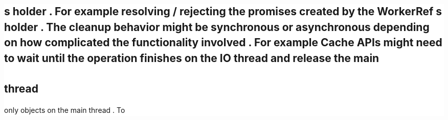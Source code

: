 s
holder
.
For
example
resolving
/
rejecting
the
promises
created
by
the
WorkerRef
s
holder
.
The
cleanup
behavior
might
be
synchronous
or
asynchronous
depending
on
how
complicated
the
functionality
involved
.
For
example
Cache
APIs
might
need
to
wait
until
the
operation
finishes
on
the
IO
thread
and
release
the
main
-
thread
-
only
objects
on
the
main
thread
.
To